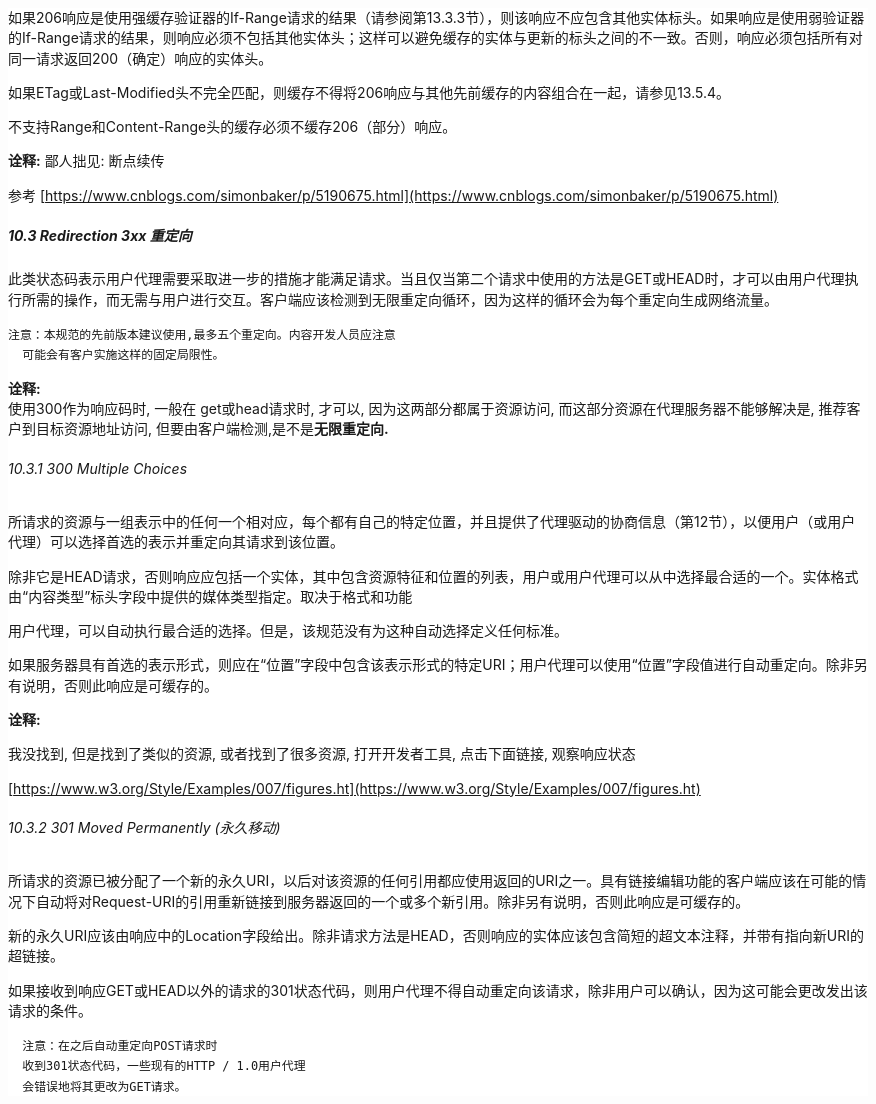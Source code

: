 
如果206响应是使用强缓存验证器的If-Range请求的结果（请参阅第13.3.3节），则该响应不应包含其他实体标头。如果响应是使用弱验证器的If-Range请求的结果，则响应必须不包括其他实体头；这样可以避免缓存的实体与更新的标头之间的不一致。否则，响应必须包括所有对同一请求返回200（确定）响应的实体头。

如果ETag或Last-Modified头不完全匹配，则缓存不得将206响应与其他先前缓存的内容组合在一起，请参见13.5.4。

不支持Range和Content-Range头的缓存必须不缓存206（部分）响应。

**诠释:**
鄙人拙见: 断点续传

参考 [https://www.cnblogs.com/simonbaker/p/5190675.html](https://www.cnblogs.com/simonbaker/p/5190675.html)




##### 10.3 Redirection 3xx 重定向

此类状态码表示用户代理需要采取进一步的措施才能满足请求。当且仅当第二个请求中使用的方法是GET或HEAD时，才可以由用户代理执行所需的操作，而无需与用户进行交互。客户端应该检测到无限重定向循环，因为这样的循环会为每个重定向生成网络流量。

	注意：本规范的先前版本建议使用,最多五个重定向。内容开发人员应注意
      可能会有客户实施这样的固定局限性。
      
      
**诠释:**      
使用300作为响应码时, 一般在 get或head请求时, 才可以, 因为这两部分都属于资源访问, 而这部分资源在代理服务器不能够解决是, 推荐客户到目标资源地址访问, 但要由客户端检测,是不是**无限重定向.**
      
      

###### 10.3.1 300 Multiple Choices

所请求的资源与一组表示中的任何一个相对应，每个都有自己的特定位置，并且提供了代理驱动的协商信息（第12节），以便用户（或用户代理）可以选择首选的表示并重定向其请求到该位置。

除非它是HEAD请求，否则响应应包括一个实体，其中包含资源特征和位置的列表，用户或用户代理可以从中选择最合适的一个。实体格式由“内容类型”标头字段中提供的媒体类型指定。取决于格式和功能

用户代理，可以自动执行最合适的选择。但是，该规范没有为这种自动选择定义任何标准。

如果服务器具有首选的表示形式，则应在“位置”字段中包含该表示形式的特定URI；用户代理可以使用“位置”字段值进行自动重定向。除非另有说明，否则此响应是可缓存的。



**诠释:**   

我没找到, 但是找到了类似的资源, 或者找到了很多资源, 打开开发者工具, 点击下面链接, 观察响应状态

[https://www.w3.org/Style/Examples/007/figures.ht](https://www.w3.org/Style/Examples/007/figures.ht)


###### 10.3.2 301 Moved Permanently (永久移动)

所请求的资源已被分配了一个新的永久URI，以后对该资源的任何引用都应使用返回的URI之一。具有链接编辑功能的客户端应该在可能的情况下自动将对Request-URI的引用重新链接到服务器返回的一个或多个新引用。除非另有说明，否则此响应是可缓存的。

新的永久URI应该由响应中的Location字段给出。除非请求方法是HEAD，否则响应的实体应该包含简短的超文本注释，并带有指向新URI的超链接。

如果接收到响应GET或HEAD以外的请求的301状态代码，则用户代理不得自动重定向该请求，除非用户可以确认，因为这可能会更改发出该请求的条件。

      注意：在之后自动重定向POST请求时
      收到301状态代码，一些现有的HTTP / 1.0用户代理
      会错误地将其更改为GET请求。
